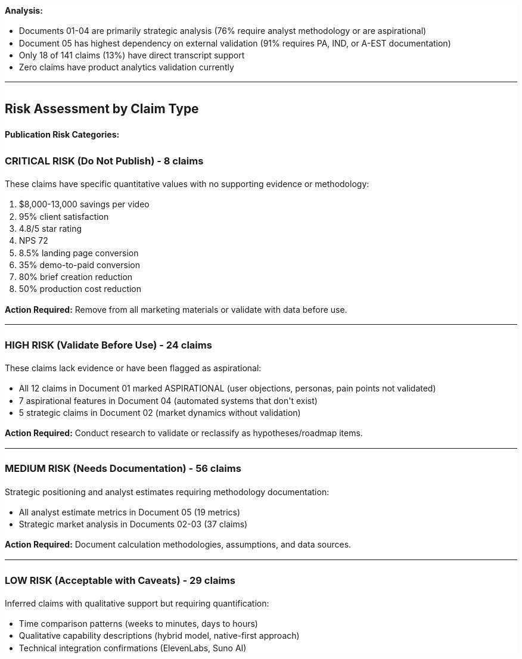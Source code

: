 **Analysis:**
- Documents 01-04 are primarily strategic analysis (76% require analyst methodology or are aspirational)
- Document 05 has highest dependency on external validation (91% requires PA, IND, or A-EST documentation)
- Only 18 of 141 claims (13%) have direct transcript support
- Zero claims have product analytics validation currently

---

## Risk Assessment by Claim Type

**Publication Risk Categories:**

### CRITICAL RISK (Do Not Publish) - 8 claims
These claims have specific quantitative values with no supporting evidence or methodology:
1. $8,000-13,000 savings per video
2. 95% client satisfaction
3. 4.8/5 star rating
4. NPS 72
5. 8.5% landing page conversion
6. 35% demo-to-paid conversion
7. 80% brief creation reduction
8. 50% production cost reduction

**Action Required:** Remove from all marketing materials or validate with data before use.

---

### HIGH RISK (Validate Before Use) - 24 claims
These claims lack evidence or have been flagged as aspirational:
- All 12 claims in Document 01 marked ASPIRATIONAL (user objections, personas, pain points not validated)
- 7 aspirational features in Document 04 (automated systems that don't exist)
- 5 strategic claims in Document 02 (market dynamics without validation)

**Action Required:** Conduct research to validate or reclassify as hypotheses/roadmap items.

---

### MEDIUM RISK (Needs Documentation) - 56 claims
Strategic positioning and analyst estimates requiring methodology documentation:
- All analyst estimate metrics in Document 05 (19 metrics)
- Strategic market analysis in Documents 02-03 (37 claims)

**Action Required:** Document calculation methodologies, assumptions, and data sources.

---

### LOW RISK (Acceptable with Caveats) - 29 claims
Inferred claims with qualitative support but requiring quantification:
- Time comparison patterns (weeks to minutes, days to hours)
- Qualitative capability descriptions (hybrid model, native-first approach)
- Technical integration confirmations (ElevenLabs, Suno AI)
